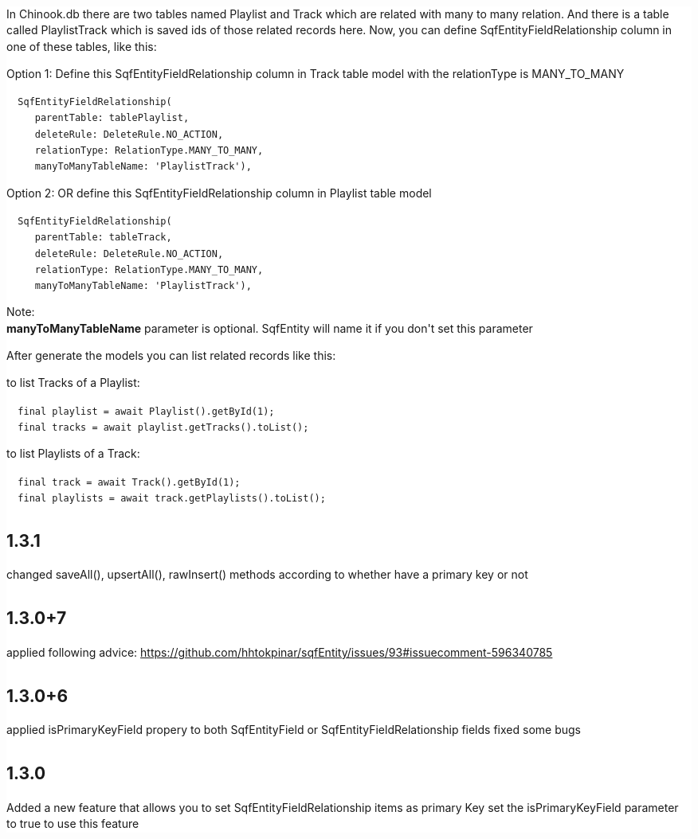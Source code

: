    In Chinook.db there are two tables named Playlist and Track which are related with many to many relation.
   And there is a table called PlaylistTrack which is saved ids of those related records here.
   Now, you can define SqfEntityFieldRelationship column in one of these tables, like this:

   Option 1: Define this SqfEntityFieldRelationship column in Track table model with the relationType is MANY_TO_MANY 

      SqfEntityFieldRelationship(
         parentTable: tablePlaylist,
         deleteRule: DeleteRule.NO_ACTION,
         relationType: RelationType.MANY_TO_MANY,
         manyToManyTableName: 'PlaylistTrack'),
   

   Option 2: OR define this SqfEntityFieldRelationship column in Playlist table model

      SqfEntityFieldRelationship(
         parentTable: tableTrack,
         deleteRule: DeleteRule.NO_ACTION,
         relationType: RelationType.MANY_TO_MANY,
         manyToManyTableName: 'PlaylistTrack'),

Note:   
 **manyToManyTableName** parameter is optional. SqfEntity will name it if you don't set this parameter

After generate the models you can list related records like this:

to list Tracks of a Playlist:

      final playlist = await Playlist().getById(1);
      final tracks = await playlist.getTracks().toList();

to list Playlists of a Track:   

   
      final track = await Track().getById(1);
      final playlists = await track.getPlaylists().toList();

## 1.3.1
   changed saveAll(), upsertAll(), rawInsert() methods according to whether have a primary key or not

## 1.3.0+7
   applied following advice:
   https://github.com/hhtokpinar/sqfEntity/issues/93#issuecomment-596340785

## 1.3.0+6
   applied isPrimaryKeyField propery to both SqfEntityField or SqfEntityFieldRelationship fields 
   fixed some bugs

## 1.3.0
   Added a new feature that allows you to set SqfEntityFieldRelationship items as primary Key
   set the isPrimaryKeyField parameter to true to use this feature
   